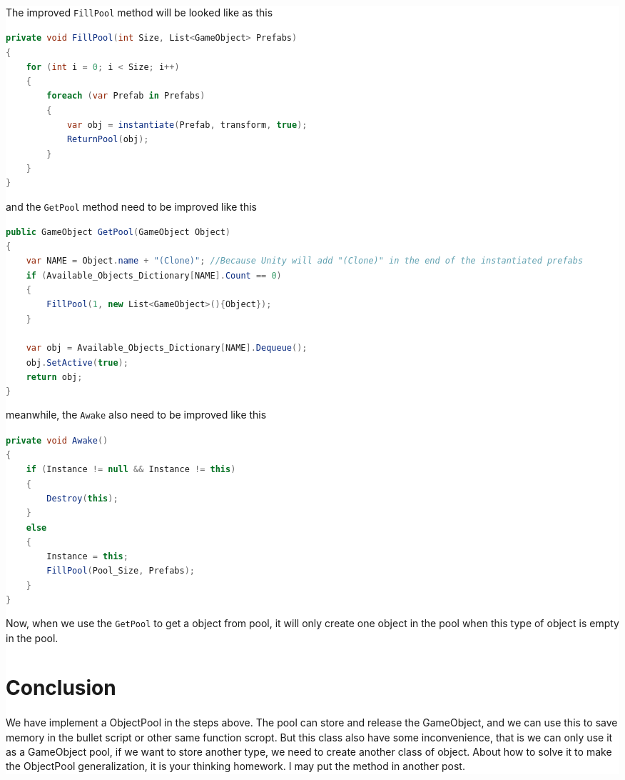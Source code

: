 The improved `FillPool` method will be looked like as this
```cs
private void FillPool(int Size, List<GameObject> Prefabs)
{
    for (int i = 0; i < Size; i++)
    {
        foreach (var Prefab in Prefabs)
        {
            var obj = instantiate(Prefab, transform, true);
            ReturnPool(obj);
        }
    }
}
```
and the `GetPool` method need to be improved like this
```cs
public GameObject GetPool(GameObject Object)
{
    var NAME = Object.name + "(Clone)"; //Because Unity will add "(Clone)" in the end of the instantiated prefabs
    if (Available_Objects_Dictionary[NAME].Count == 0)
    {
        FillPool(1, new List<GameObject>(){Object});
    }

    var obj = Available_Objects_Dictionary[NAME].Dequeue();
    obj.SetActive(true);
    return obj;
}
```
meanwhile, the `Awake` also need to be improved like this
```cs
private void Awake()
{
    if (Instance != null && Instance != this)
    {
        Destroy(this);
    }
    else
    {
        Instance = this;
        FillPool(Pool_Size, Prefabs);
    }
}

```




Now, when we use the `GetPool` to get a object from pool, it will only create one object in the pool when this type of object is empty in the pool.


# Conclusion
We have implement a ObjectPool in the steps above. The pool can store and release the GameObject, and we can use this to save memory in the bullet script or other same function scropt. But this class also have some inconvenience, that is we can only use it as a GameObject pool, if we want to store another type, we need to create another class of object. About how to solve it to make the ObjectPool generalization, it is your thinking homework. I may put the method in another post. 
